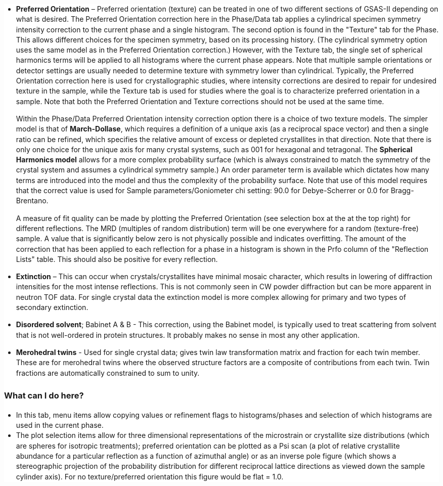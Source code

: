 * <a id="preferred_orientation"></a>**Preferred Orientation** – Preferred orientation (texture) can be treated in one of two different sections of GSAS-II depending on what is desired. The Preferred Orientation correction here in the Phase/Data tab applies a cylindrical specimen symmetry intensity correction to the current phase and a single histogram. The second option is found in the "Texture" tab for the Phase. This allows different choices for the specimen symmetry, based on its processing history. (The cylindrical symmetry option uses the same model as in the Preferred Orientation correction.) However, with the Texture tab, the single set of spherical harmonics terms will be applied to all histograms where the current phase appears. Note that multiple sample orientations or detector settings are usually needed to determine texture with symmetry lower than cylindrical. Typically, the Preferred Orientation correction here is used for crystallographic studies, where intensity corrections are desired to repair for undesired texture in the sample, while the Texture tab is used for studies where the goal is to characterize preferred orientation in a sample. Note that both the Preferred Orientation and Texture corrections should not be used at the same time.

    Within the Phase/Data Preferred Orientation intensity correction option there is a choice of two texture models. The simpler model is that of **March-Dollase**, which requires a definition of a unique axis (as a reciprocal space vector) and then a single ratio can be refined, which specifies the relative amount of excess or depleted crystallites in that direction. Note that there is only one choice for the unique axis for many crystal systems, such as 001 for hexagonal and tetragonal. The **Spherical Harmonics model** allows for a more complex probability surface (which is always constrained to match the symmetry of the crystal system and assumes a cylindrical symmetry sample.) An order parameter term is available which dictates how many terms are introduced into the model and thus the complexity of the probability surface. Note that use of this model requires that the correct value is used for Sample parameters/Goniometer chi setting: 90.0 for Debye-Scherrer or 0.0 for Bragg-Brentano.

    A measure of fit quality can be made by plotting the Preferred Orientation (see selection box at the at the top right) for different reflections. The MRD (multiples of random distribution) term will be one everywhere for a random (texture-free) sample. A value that is significantly below zero is not physically possible and indicates overfitting. The amount of the correction that has been applied to each reflection for a phase in a histogram is shown in the Prfo column of the "Reflection Lists" table. This should also be positive for every reflection.

* **Extinction** – This can occur when crystals/crystallites have minimal mosaic character, which results in lowering of diffraction intensities for the most intense reflections. This is not commonly seen in CW powder diffraction but can be more apparent in neutron TOF data. For single crystal data the extinction model is more complex allowing for primary and two types of secondary extinction.
* **Disordered solvent**; Babinet A & B - This correction, using the Babinet model, is typically used to treat scattering from solvent that is not well-ordered in protein structures. It probably makes no sense in most any other application.
* **Merohedral twins** - Used for single crystal data; gives twin law transformation matrix and fraction for each twin member. These are for merohedral twins where the observed structure factors are a composite of contributions from each twin. Twin fractions are automatically constrained to sum to unity.

### What can I do here?

* In this tab, menu items allow copying values or refinement flags to histograms/phases and selection of which histograms are used in the current phase.
* The plot selection items allow for three dimensional representations of the microstrain or crystallite size distributions (which are spheres for isotropic treatments); preferred orientation can be plotted as a Psi scan (a plot of relative crystallite abundance for a particular reflection as a function of azimuthal angle) or as an inverse pole figure (which shows a stereographic projection of the probability distribution for different reciprocal lattice directions as viewed down the sample cylinder axis). For no texture/preferred orientation this figure would be flat = 1.0.
